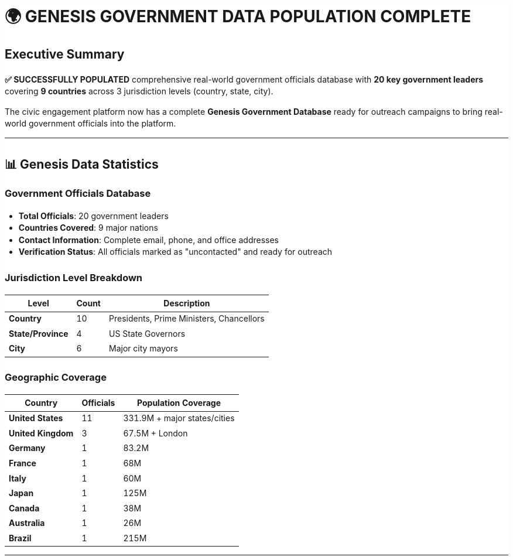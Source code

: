 # 🌍 GENESIS GOVERNMENT DATA POPULATION COMPLETE

## Executive Summary

**✅ SUCCESSFULLY POPULATED** comprehensive real-world government officials database with **20 key government leaders** covering **9 countries** across 3 jurisdiction levels (country, state, city).

The civic engagement platform now has a complete **Genesis Government Database** ready for outreach campaigns to bring real-world government officials into the platform.

---

## 📊 Genesis Data Statistics

### Government Officials Database
- **Total Officials**: 20 government leaders
- **Countries Covered**: 9 major nations
- **Contact Information**: Complete email, phone, and office addresses
- **Verification Status**: All officials marked as "uncontacted" and ready for outreach

### Jurisdiction Level Breakdown
| Level | Count | Description |
|-------|-------|-------------|
| **Country** | 10 | Presidents, Prime Ministers, Chancellors |
| **State/Province** | 4 | US State Governors |  
| **City** | 6 | Major city mayors |

### Geographic Coverage
| Country | Officials | Population Coverage |
|---------|-----------|-------------------|
| **United States** | 11 | 331.9M + major states/cities |
| **United Kingdom** | 3 | 67.5M + London |
| **Germany** | 1 | 83.2M |
| **France** | 1 | 68M |
| **Italy** | 1 | 60M |
| **Japan** | 1 | 125M |
| **Canada** | 1 | 38M |
| **Australia** | 1 | 26M |
| **Brazil** | 1 | 215M |

---
